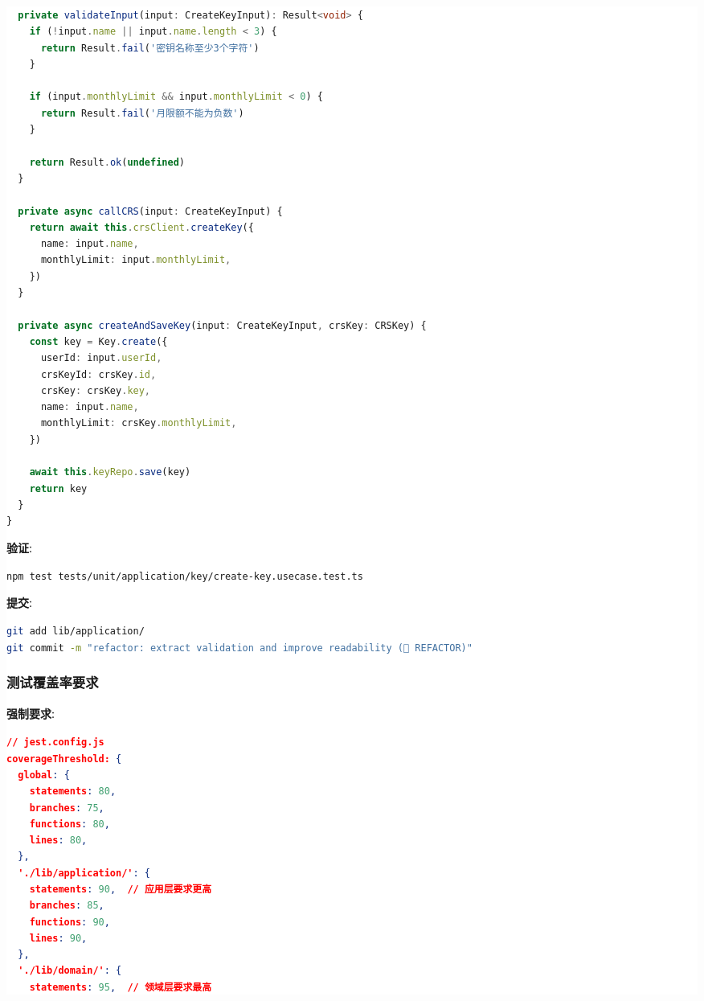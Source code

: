 ```typescript
  private validateInput(input: CreateKeyInput): Result<void> {
    if (!input.name || input.name.length < 3) {
      return Result.fail('密钥名称至少3个字符')
    }
    
    if (input.monthlyLimit && input.monthlyLimit < 0) {
      return Result.fail('月限额不能为负数')
    }
    
    return Result.ok(undefined)
  }

  private async callCRS(input: CreateKeyInput) {
    return await this.crsClient.createKey({
      name: input.name,
      monthlyLimit: input.monthlyLimit,
    })
  }

  private async createAndSaveKey(input: CreateKeyInput, crsKey: CRSKey) {
    const key = Key.create({
      userId: input.userId,
      crsKeyId: crsKey.id,
      crsKey: crsKey.key,
      name: input.name,
      monthlyLimit: crsKey.monthlyLimit,
    })

    await this.keyRepo.save(key)
    return key
  }
}
```

**验证**:
```bash
npm test tests/unit/application/key/create-key.usecase.test.ts
```

**提交**:
```bash
git add lib/application/
git commit -m "refactor: extract validation and improve readability (🔵 REFACTOR)"
```

### 测试覆盖率要求

**强制要求**:
```json
// jest.config.js
coverageThreshold: {
  global: {
    statements: 80,
    branches: 75,
    functions: 80,
    lines: 80,
  },
  './lib/application/': {
    statements: 90,  // 应用层要求更高
    branches: 85,
    functions: 90,
    lines: 90,
  },
  './lib/domain/': {
    statements: 95,  // 领域层要求最高
```